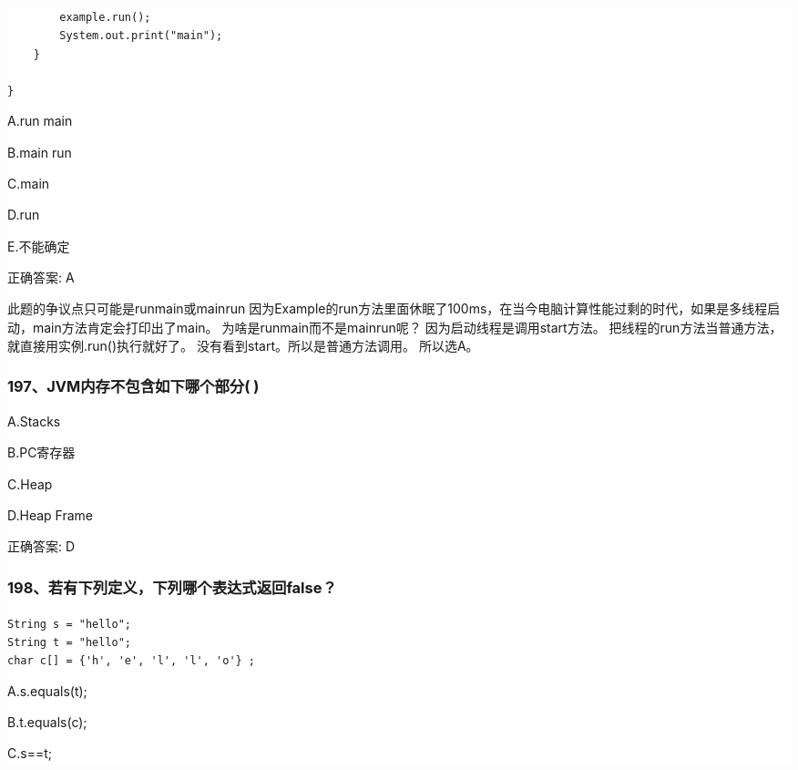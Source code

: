```prettyprint
        example.run();
        System.out.print("main");
    }
    
}
```


A.run main

B.main run

C.main 

D.run

E.不能确定



正确答案: A    

此题的争议点只可能是runmain或mainrun
因为Example的run方法里面休眠了100ms，在当今电脑计算性能过剩的时代，如果是多线程启动，main方法肯定会打印出了main。
为啥是runmain而不是mainrun呢？
因为启动线程是调用start方法。
把线程的run方法当普通方法，就直接用实例.run()执行就好了。
没有看到start。所以是普通方法调用。
所以选A。



### 197、JVM内存不包含如下哪个部分( )

A.Stacks

B.PC寄存器

C.Heap

D.Heap Frame



正确答案: D 



### 198、若有下列定义，下列哪个表达式返回false？

```prettyprint
String s = "hello";
String t = "hello";
char c[] = {'h', 'e', 'l', 'l', 'o'} ;
```

A.s.equals(t);

B.t.equals(c);

C.s==t;
